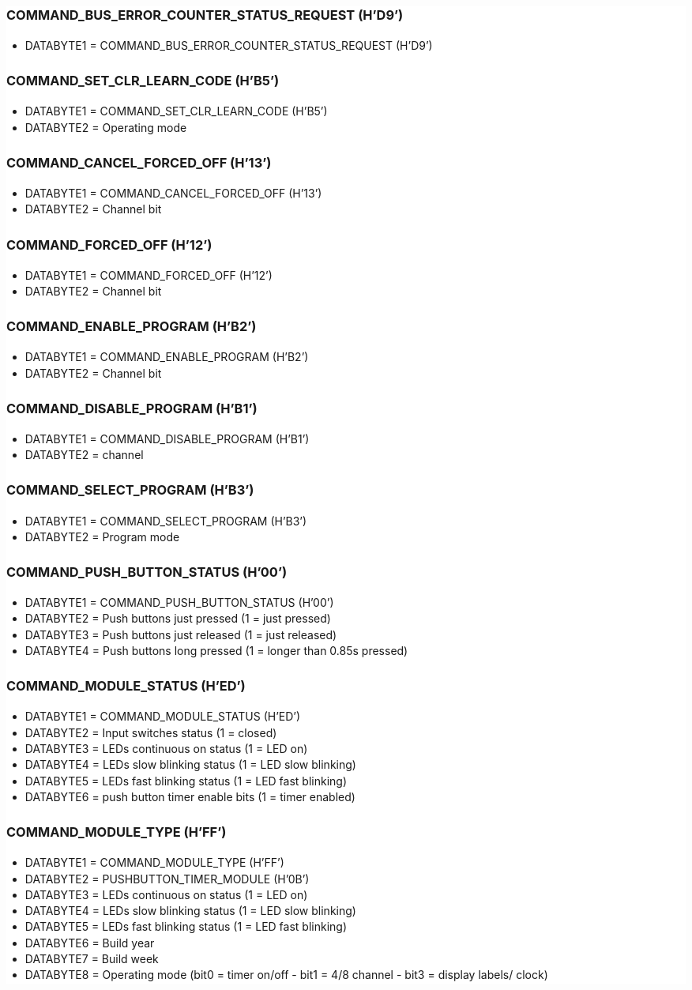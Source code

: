 ### COMMAND_BUS_ERROR_COUNTER_STATUS_REQUEST (H’D9’)
- DATABYTE1 = COMMAND_BUS_ERROR_COUNTER_STATUS_REQUEST (H’D9’)

### COMMAND_SET_CLR_LEARN_CODE (H’B5’)
- DATABYTE1 = COMMAND_SET_CLR_LEARN_CODE (H’B5’) 
- DATABYTE2 = Operating mode

### COMMAND_CANCEL_FORCED_OFF (H’13’)
- DATABYTE1 = COMMAND_CANCEL_FORCED_OFF (H’13’) 
- DATABYTE2 = Channel bit

### COMMAND_FORCED_OFF (H’12’)
- DATABYTE1 = COMMAND_FORCED_OFF (H’12’) 
- DATABYTE2 = Channel bit

### COMMAND_ENABLE_PROGRAM (H’B2’)
- DATABYTE1 = COMMAND_ENABLE_PROGRAM (H’B2’) 
- DATABYTE2 = Channel bit

### COMMAND_DISABLE_PROGRAM (H’B1’)
- DATABYTE1 = COMMAND_DISABLE_PROGRAM (H’B1’) 
- DATABYTE2 = channel

### COMMAND_SELECT_PROGRAM (H’B3’)
- DATABYTE1 = COMMAND_SELECT_PROGRAM (H’B3’) 
- DATABYTE2 = Program mode

### COMMAND_PUSH_BUTTON_STATUS (H’00’)
- DATABYTE1 = COMMAND_PUSH_BUTTON_STATUS (H’00’) 
- DATABYTE2 = Push buttons just pressed (1 = just pressed) 
- DATABYTE3 = Push buttons just released (1 = just released) 
- DATABYTE4 = Push buttons long pressed (1 = longer than 0.85s pressed)

### COMMAND_MODULE_STATUS (H’ED’)
- DATABYTE1 = COMMAND_MODULE_STATUS (H’ED’) 
- DATABYTE2 = Input switches status (1 = closed) 
- DATABYTE3 = LEDs continuous on status (1 = LED on) 
- DATABYTE4 = LEDs slow blinking status (1 = LED slow blinking) 
- DATABYTE5 = LEDs fast blinking status (1 = LED fast blinking) 
- DATABYTE6 = push button timer enable bits (1 = timer enabled)

### COMMAND_MODULE_TYPE (H’FF’)
- DATABYTE1 = COMMAND_MODULE_TYPE (H’FF’) 
- DATABYTE2 = PUSHBUTTON_TIMER_MODULE (H’0B’) 
- DATABYTE3 = LEDs continuous on status (1 = LED on) 
- DATABYTE4 = LEDs slow blinking status (1 = LED slow blinking) 
- DATABYTE5 = LEDs fast blinking status (1 = LED fast blinking) 
- DATABYTE6 = Build year 
- DATABYTE7 = Build week 
- DATABYTE8 = Operating mode (bit0 = timer on/off - bit1 = 4/8 channel - bit3 = display labels/ clock)
